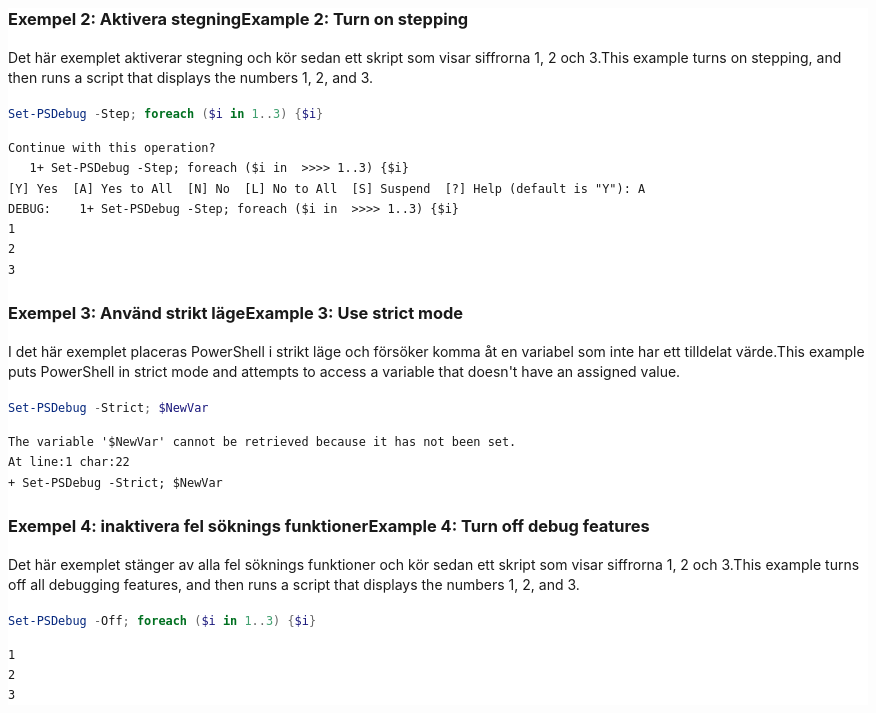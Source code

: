 ### <span data-ttu-id="139a0-118">Exempel 2: Aktivera stegning</span><span class="sxs-lookup"><span data-stu-id="139a0-118">Example 2: Turn on stepping</span></span>

<span data-ttu-id="139a0-119">Det här exemplet aktiverar stegning och kör sedan ett skript som visar siffrorna 1, 2 och 3.</span><span class="sxs-lookup"><span data-stu-id="139a0-119">This example turns on stepping, and then runs a script that displays the numbers 1, 2, and 3.</span></span>

```powershell
Set-PSDebug -Step; foreach ($i in 1..3) {$i}
```

```Output
Continue with this operation?
   1+ Set-PSDebug -Step; foreach ($i in  >>>> 1..3) {$i}
[Y] Yes  [A] Yes to All  [N] No  [L] No to All  [S] Suspend  [?] Help (default is "Y"): A
DEBUG:    1+ Set-PSDebug -Step; foreach ($i in  >>>> 1..3) {$i}
1
2
3
```

### <span data-ttu-id="139a0-120">Exempel 3: Använd strikt läge</span><span class="sxs-lookup"><span data-stu-id="139a0-120">Example 3: Use strict mode</span></span>

<span data-ttu-id="139a0-121">I det här exemplet placeras PowerShell i strikt läge och försöker komma åt en variabel som inte har ett tilldelat värde.</span><span class="sxs-lookup"><span data-stu-id="139a0-121">This example puts PowerShell in strict mode and attempts to access a variable that doesn't have an assigned value.</span></span>

```powershell
Set-PSDebug -Strict; $NewVar
```

```Output
The variable '$NewVar' cannot be retrieved because it has not been set.
At line:1 char:22
+ Set-PSDebug -Strict; $NewVar
```

### <span data-ttu-id="139a0-122">Exempel 4: inaktivera fel söknings funktioner</span><span class="sxs-lookup"><span data-stu-id="139a0-122">Example 4: Turn off debug features</span></span>

<span data-ttu-id="139a0-123">Det här exemplet stänger av alla fel söknings funktioner och kör sedan ett skript som visar siffrorna 1, 2 och 3.</span><span class="sxs-lookup"><span data-stu-id="139a0-123">This example turns off all debugging features, and then runs a script that displays the numbers 1, 2, and 3.</span></span>

```powershell
Set-PSDebug -Off; foreach ($i in 1..3) {$i}
```

```Output
1
2
3
```
